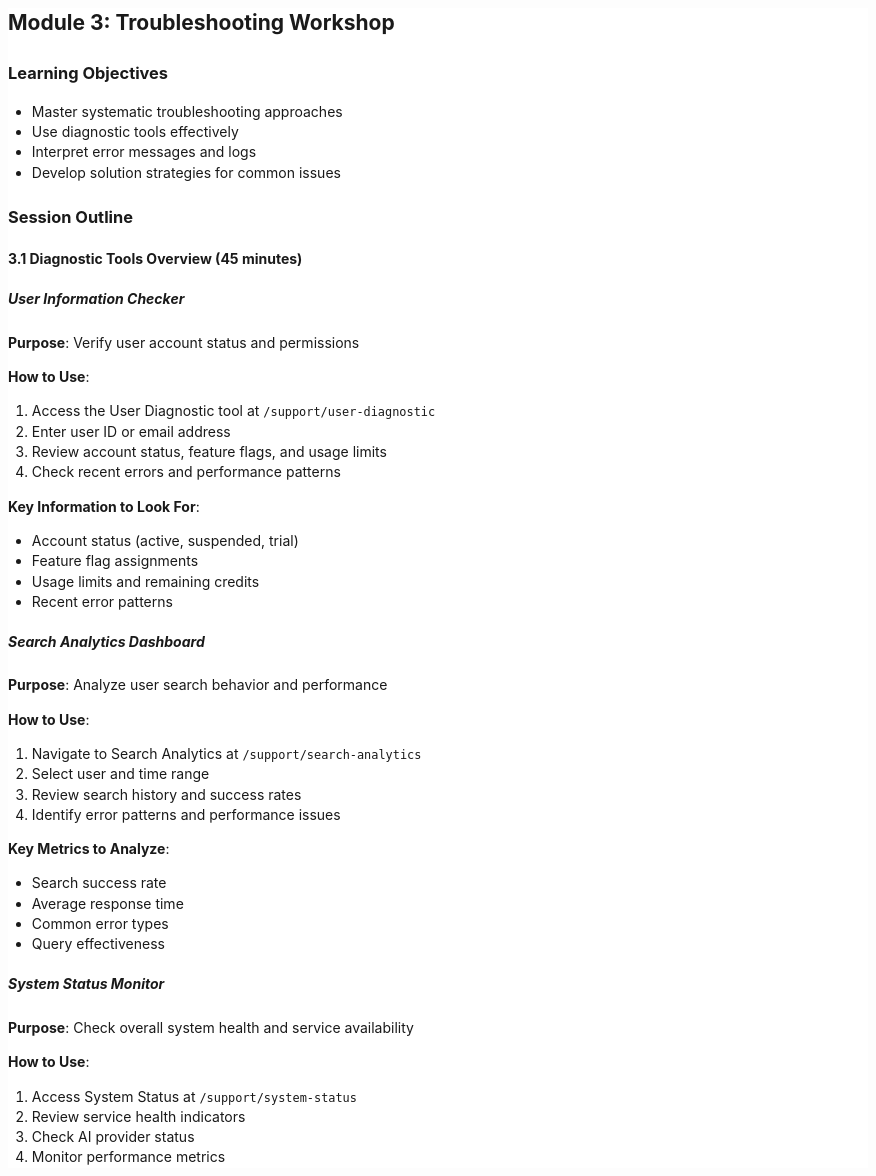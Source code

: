 ## Module 3: Troubleshooting Workshop

### Learning Objectives

- Master systematic troubleshooting approaches
- Use diagnostic tools effectively
- Interpret error messages and logs
- Develop solution strategies for common issues

### Session Outline

#### 3.1 Diagnostic Tools Overview (45 minutes)

##### User Information Checker

**Purpose**: Verify user account status and permissions

**How to Use**:
1. Access the User Diagnostic tool at `/support/user-diagnostic`
2. Enter user ID or email address
3. Review account status, feature flags, and usage limits
4. Check recent errors and performance patterns

**Key Information to Look For**:
- Account status (active, suspended, trial)
- Feature flag assignments
- Usage limits and remaining credits
- Recent error patterns

##### Search Analytics Dashboard

**Purpose**: Analyze user search behavior and performance

**How to Use**:
1. Navigate to Search Analytics at `/support/search-analytics`
2. Select user and time range
3. Review search history and success rates
4. Identify error patterns and performance issues

**Key Metrics to Analyze**:
- Search success rate
- Average response time
- Common error types
- Query effectiveness

##### System Status Monitor

**Purpose**: Check overall system health and service availability

**How to Use**:
1. Access System Status at `/support/system-status`
2. Review service health indicators
3. Check AI provider status
4. Monitor performance metrics
